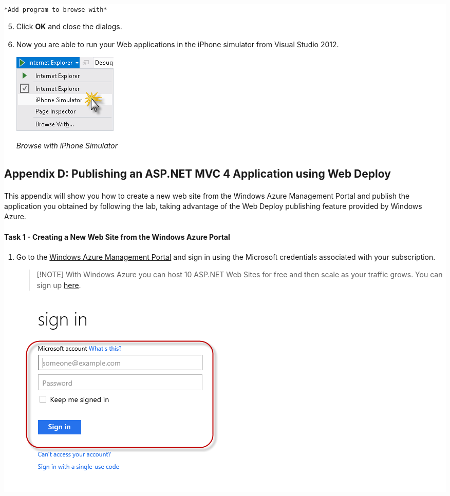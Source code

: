     *Add program to browse with*
5. Click **OK** and close the dialogs.
6. Now you are able to run your Web applications in the iPhone simulator from Visual Studio 2012.

    ![Browse with iPhone Simulator](whats-new-in-aspnet-mvc-4/_static/image60.png "Browse with iPhone Simulator")

    *Browse with iPhone Simulator*

<a id="AppendixD"></a>

<a id="Appendix_D_Publishing_an_ASPNET_MVC_4_Application_using_Web_Deploy"></a>
## Appendix D: Publishing an ASP.NET MVC 4 Application using Web Deploy

This appendix will show you how to create a new web site from the Windows Azure Management Portal and publish the application you obtained by following the lab, taking advantage of the Web Deploy publishing feature provided by Windows Azure.

<a id="ApxDTask1"></a>

<a id="Task_1_-_Creating_a_New_Web_Site_from_the_Windows_Azure_Portal"></a>
#### Task 1 - Creating a New Web Site from the Windows Azure Portal

1. Go to the [Windows Azure Management Portal](https://manage.windowsazure.com/) and sign in using the Microsoft credentials associated with your subscription.

    > [!NOTE] With Windows Azure you can host 10 ASP.NET Web Sites for free and then scale as your traffic grows. You can sign up [here](http://aka.ms/aspnet-hol-azure).

    ![Log on to Windows Azure portal](whats-new-in-aspnet-mvc-4/_static/image61.png "Log on to Windows Azure portal")
